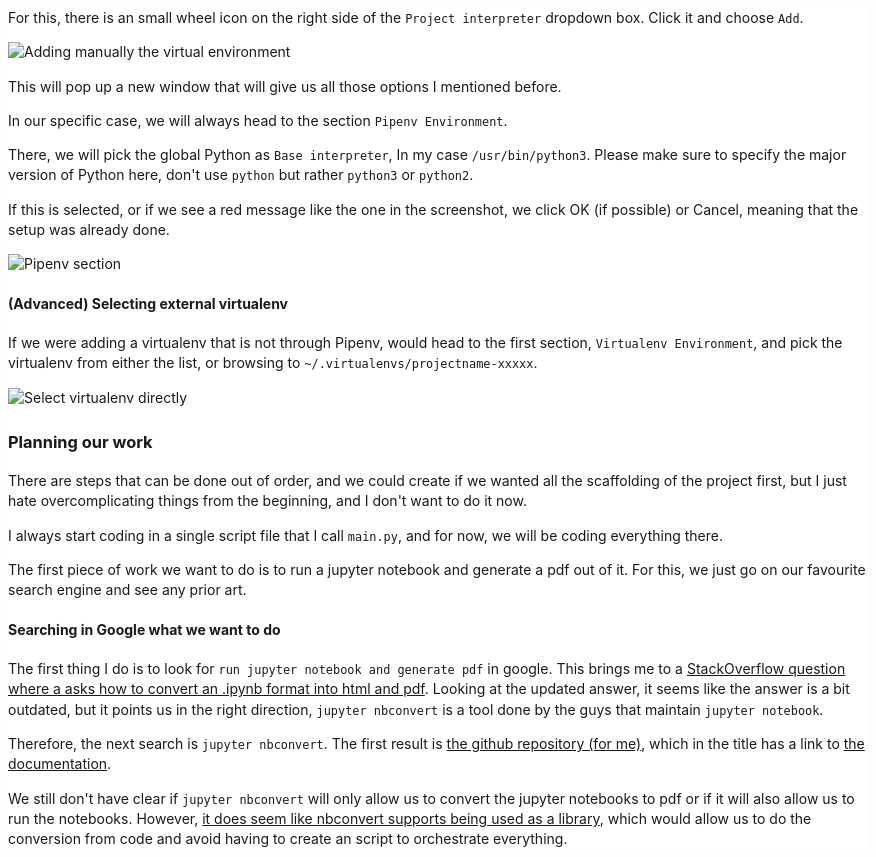 For this, there is an small wheel icon on the right side of the `Project interpreter` dropdown box. Click it and choose `Add`.

![Adding manually the virtual environment](images/03-add-interpeter.png)

This will pop up a new window that will give us all those options I mentioned before.

In our specific case, we will always head to the section `Pipenv Environment`.

There, we will pick the global Python as `Base interpreter`, In my case `/usr/bin/python3`. Please make sure to specify the major version of Python here, don't use `python` but rather `python3` or `python2`.

If this is selected, or if we see a red message like the one in the screenshot, we click OK (if possible) or Cancel, meaning that the setup was already done.

![Pipenv section](images/04-pick-pipenv-base-python.png)

#### (Advanced) Selecting external virtualenv

If we were adding a virtualenv that is not through Pipenv, would head to the first section, `Virtualenv Environment`, and pick the virtualenv from either the list, or browsing to `~/.virtualenvs/projectname-xxxxx`.

![Select virtualenv directly](images/05-pick-virtualenv.png)

### Planning our work

There are steps that can be done out of order, and we could create if we wanted all the scaffolding of the project first, but I just hate overcomplicating things from the beginning, and I don't want to do it now.

I always start coding in a single script file that I call `main.py`, and for now, we will be coding everything there.

The first piece of work we want to do is to run a jupyter notebook and generate a pdf out of it. For this, we just go on our favourite search engine and see any prior art.

#### Searching in Google what we want to do

The first thing I do is to look for `run jupyter notebook and generate pdf` in google. This brings me to a [StackOverflow question where a asks how to convert an .ipynb format into html and pdf](https://stackoverflow.com/questions/15998491/how-to-convert-ipython-notebooks-to-pdf-and-html/25942111). Looking at the updated answer, it seems like the answer is a bit outdated, but it points us in the right direction, `jupyter nbconvert` is a tool done by the guys that maintain `jupyter notebook`.

Therefore, the next search is `jupyter nbconvert`. The first result is [the github repository (for me)](https://github.com/jupyter/nbconvert), which in the title has a link to [the documentation](https://nbconvert.readthedocs.io/en/latest/).

We still don't have clear if `jupyter nbconvert` will only allow us to convert the jupyter notebooks to pdf or if it will also allow us to run the notebooks. However, [it does seem like nbconvert supports being used as a library](https://nbconvert.readthedocs.io/en/latest/nbconvert_library.html), which would allow us to do the conversion from code and avoid having to create an script to orchestrate everything.
